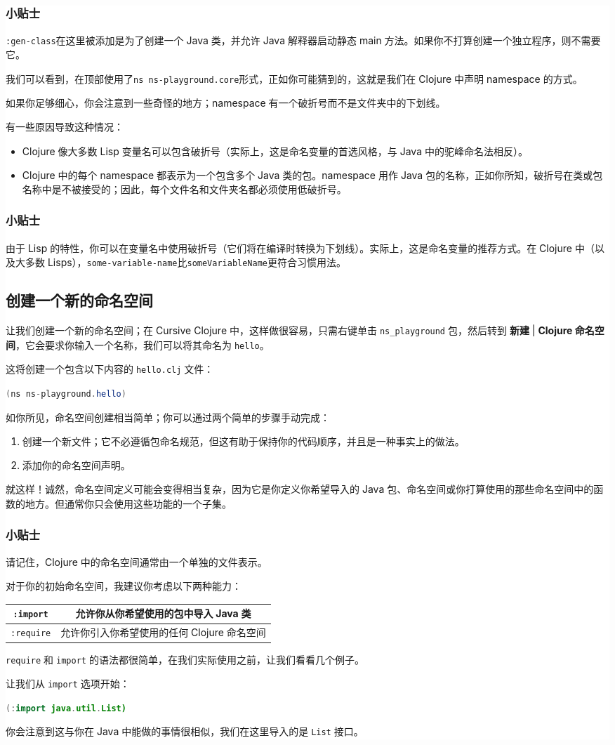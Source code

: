### 小贴士

`:gen-class`在这里被添加是为了创建一个 Java 类，并允许 Java 解释器启动静态 main 方法。如果你不打算创建一个独立程序，则不需要它。

我们可以看到，在顶部使用了`ns ns-playground.core`形式，正如你可能猜到的，这就是我们在 Clojure 中声明 namespace 的方式。

如果你足够细心，你会注意到一些奇怪的地方；namespace 有一个破折号而不是文件夹中的下划线。

有一些原因导致这种情况：

+   Clojure 像大多数 Lisp 变量名可以包含破折号（实际上，这是命名变量的首选风格，与 Java 中的驼峰命名法相反）。

+   Clojure 中的每个 namespace 都表示为一个包含多个 Java 类的包。namespace 用作 Java 包的名称，正如你所知，破折号在类或包名称中是不被接受的；因此，每个文件名和文件夹名都必须使用低破折号。

### 小贴士

由于 Lisp 的特性，你可以在变量名中使用破折号（它们将在编译时转换为下划线）。实际上，这是命名变量的推荐方式。在 Clojure 中（以及大多数 Lisps），`some-variable-name`比`someVariableName`更符合习惯用法。

## 创建一个新的命名空间

让我们创建一个新的命名空间；在 Cursive Clojure 中，这样做很容易，只需右键单击 `ns_playground` 包，然后转到 **新建** | **Clojure 命名空间**，它会要求你输入一个名称，我们可以将其命名为 `hello`。

这将创建一个包含以下内容的 `hello.clj` 文件：

```java
(ns ns-playground.hello)
```

如你所见，命名空间创建相当简单；你可以通过两个简单的步骤手动完成：

1.  创建一个新文件；它不必遵循包命名规范，但这有助于保持你的代码顺序，并且是一种事实上的做法。

1.  添加你的命名空间声明。

就这样！诚然，命名空间定义可能会变得相当复杂，因为它是你定义你希望导入的 Java 包、命名空间或你打算使用的那些命名空间中的函数的地方。但通常你只会使用这些功能的一个子集。

### 小贴士

请记住，Clojure 中的命名空间通常由一个单独的文件表示。

对于你的初始命名空间，我建议你考虑以下两种能力：

| `:import` | 允许你从你希望使用的包中导入 Java 类 |
| --- | --- |
| `:require` | 允许你引入你希望使用的任何 Clojure 命名空间 |

`require` 和 `import` 的语法都很简单，在我们实际使用之前，让我们看看几个例子。

让我们从 `import` 选项开始：

```java
(:import java.util.List)
```

你会注意到这与你在 Java 中能做的事情很相似，我们在这里导入的是 `List` 接口。

